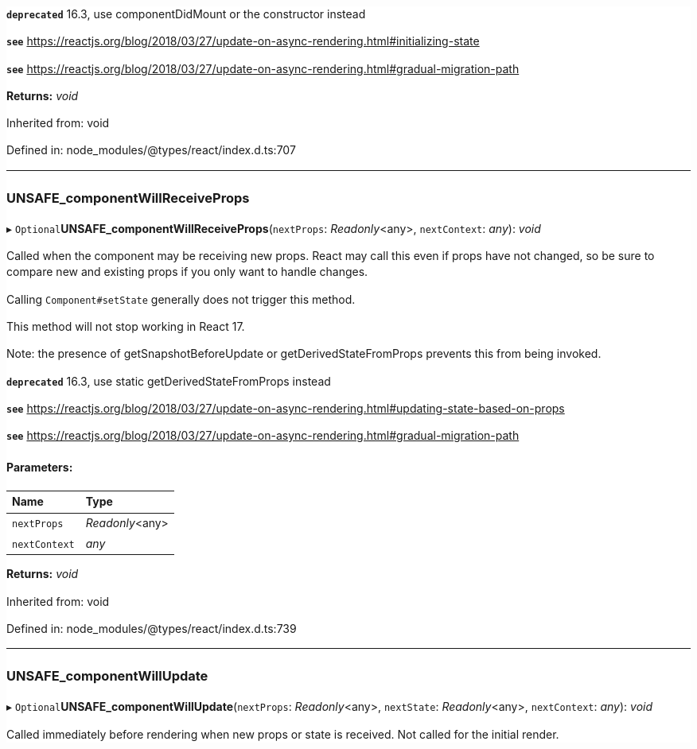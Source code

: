 **`deprecated`** 16.3, use componentDidMount or the constructor instead

**`see`** https://reactjs.org/blog/2018/03/27/update-on-async-rendering.html#initializing-state

**`see`** https://reactjs.org/blog/2018/03/27/update-on-async-rendering.html#gradual-migration-path

**Returns:** *void*

Inherited from: void

Defined in: node_modules/@types/react/index.d.ts:707

___

### UNSAFE\_componentWillReceiveProps

▸ `Optional`**UNSAFE_componentWillReceiveProps**(`nextProps`: *Readonly*<any\>, `nextContext`: *any*): *void*

Called when the component may be receiving new props.
React may call this even if props have not changed, so be sure to compare new and existing
props if you only want to handle changes.

Calling `Component#setState` generally does not trigger this method.

This method will not stop working in React 17.

Note: the presence of getSnapshotBeforeUpdate or getDerivedStateFromProps
prevents this from being invoked.

**`deprecated`** 16.3, use static getDerivedStateFromProps instead

**`see`** https://reactjs.org/blog/2018/03/27/update-on-async-rendering.html#updating-state-based-on-props

**`see`** https://reactjs.org/blog/2018/03/27/update-on-async-rendering.html#gradual-migration-path

#### Parameters:

Name | Type |
:------ | :------ |
`nextProps` | *Readonly*<any\> |
`nextContext` | *any* |

**Returns:** *void*

Inherited from: void

Defined in: node_modules/@types/react/index.d.ts:739

___

### UNSAFE\_componentWillUpdate

▸ `Optional`**UNSAFE_componentWillUpdate**(`nextProps`: *Readonly*<any\>, `nextState`: *Readonly*<any\>, `nextContext`: *any*): *void*

Called immediately before rendering when new props or state is received. Not called for the initial render.
